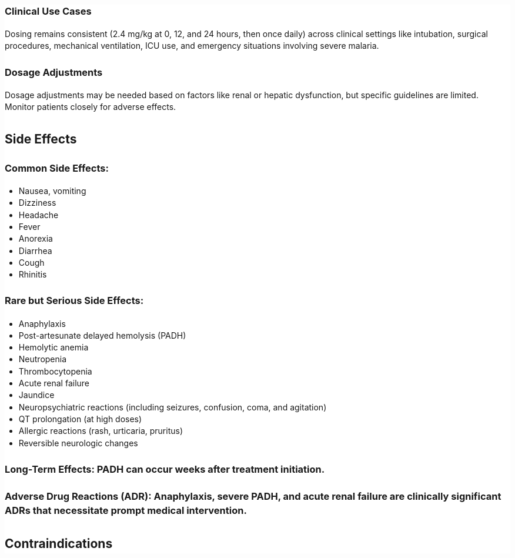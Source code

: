 ### **Clinical Use Cases**

Dosing remains consistent (2.4 mg/kg at 0, 12, and 24 hours, then once daily) across clinical settings like intubation, surgical procedures, mechanical ventilation, ICU use, and emergency situations involving severe malaria.

### **Dosage Adjustments**

Dosage adjustments may be needed based on factors like renal or hepatic dysfunction, but specific guidelines are limited. Monitor patients closely for adverse effects.



## **Side Effects**

### **Common Side Effects:**

* Nausea, vomiting
* Dizziness
* Headache
* Fever
* Anorexia
* Diarrhea
* Cough
* Rhinitis


### **Rare but Serious Side Effects:**

* Anaphylaxis
* Post-artesunate delayed hemolysis (PADH)
* Hemolytic anemia
* Neutropenia
* Thrombocytopenia
* Acute renal failure
* Jaundice
* Neuropsychiatric reactions (including seizures, confusion, coma, and agitation)
* QT prolongation (at high doses)
* Allergic reactions (rash, urticaria, pruritus)
* Reversible neurologic changes



### **Long-Term Effects:** PADH can occur weeks after treatment initiation.


### **Adverse Drug Reactions (ADR):** Anaphylaxis, severe PADH, and acute renal failure are clinically significant ADRs that necessitate prompt medical intervention.



## **Contraindications**
